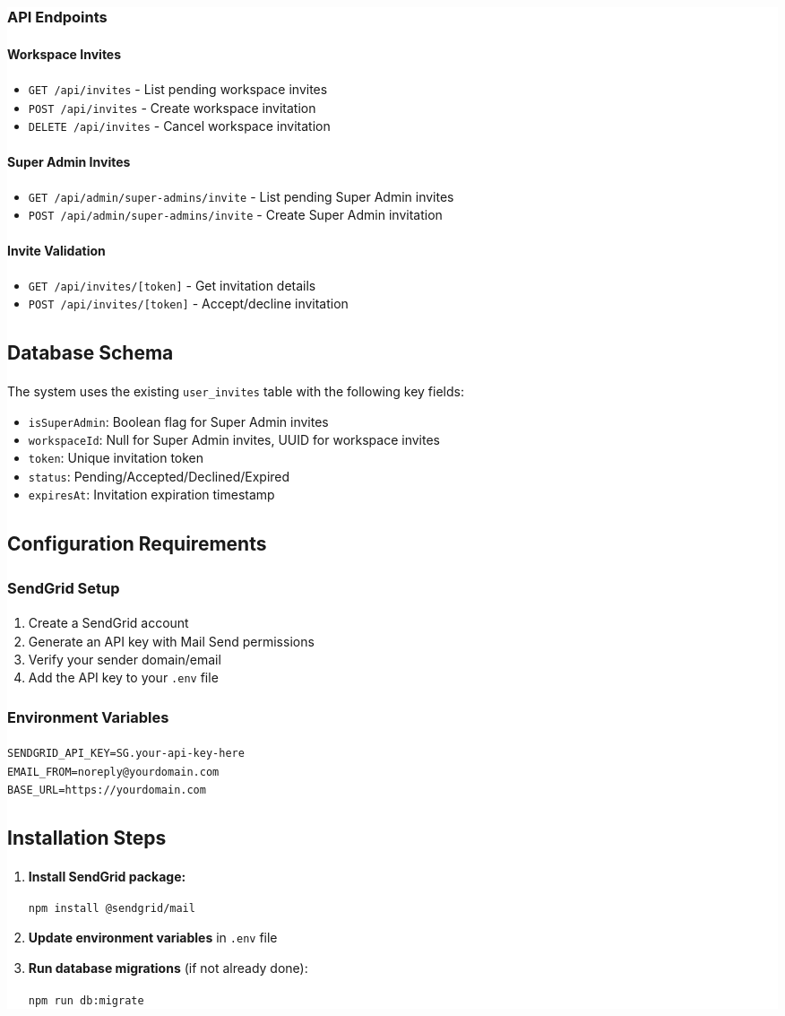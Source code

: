 ### API Endpoints

#### Workspace Invites
- `GET /api/invites` - List pending workspace invites
- `POST /api/invites` - Create workspace invitation
- `DELETE /api/invites` - Cancel workspace invitation

#### Super Admin Invites
- `GET /api/admin/super-admins/invite` - List pending Super Admin invites
- `POST /api/admin/super-admins/invite` - Create Super Admin invitation

#### Invite Validation
- `GET /api/invites/[token]` - Get invitation details
- `POST /api/invites/[token]` - Accept/decline invitation

## Database Schema

The system uses the existing `user_invites` table with the following key fields:
- `isSuperAdmin`: Boolean flag for Super Admin invites
- `workspaceId`: Null for Super Admin invites, UUID for workspace invites
- `token`: Unique invitation token
- `status`: Pending/Accepted/Declined/Expired
- `expiresAt`: Invitation expiration timestamp

## Configuration Requirements

### SendGrid Setup
1. Create a SendGrid account
2. Generate an API key with Mail Send permissions
3. Verify your sender domain/email
4. Add the API key to your `.env` file

### Environment Variables
```env
SENDGRID_API_KEY=SG.your-api-key-here
EMAIL_FROM=noreply@yourdomain.com
BASE_URL=https://yourdomain.com
```

## Installation Steps

1. **Install SendGrid package:**
   ```bash
   npm install @sendgrid/mail
   ```

2. **Update environment variables** in `.env` file

3. **Run database migrations** (if not already done):
   ```bash
   npm run db:migrate
   ```
